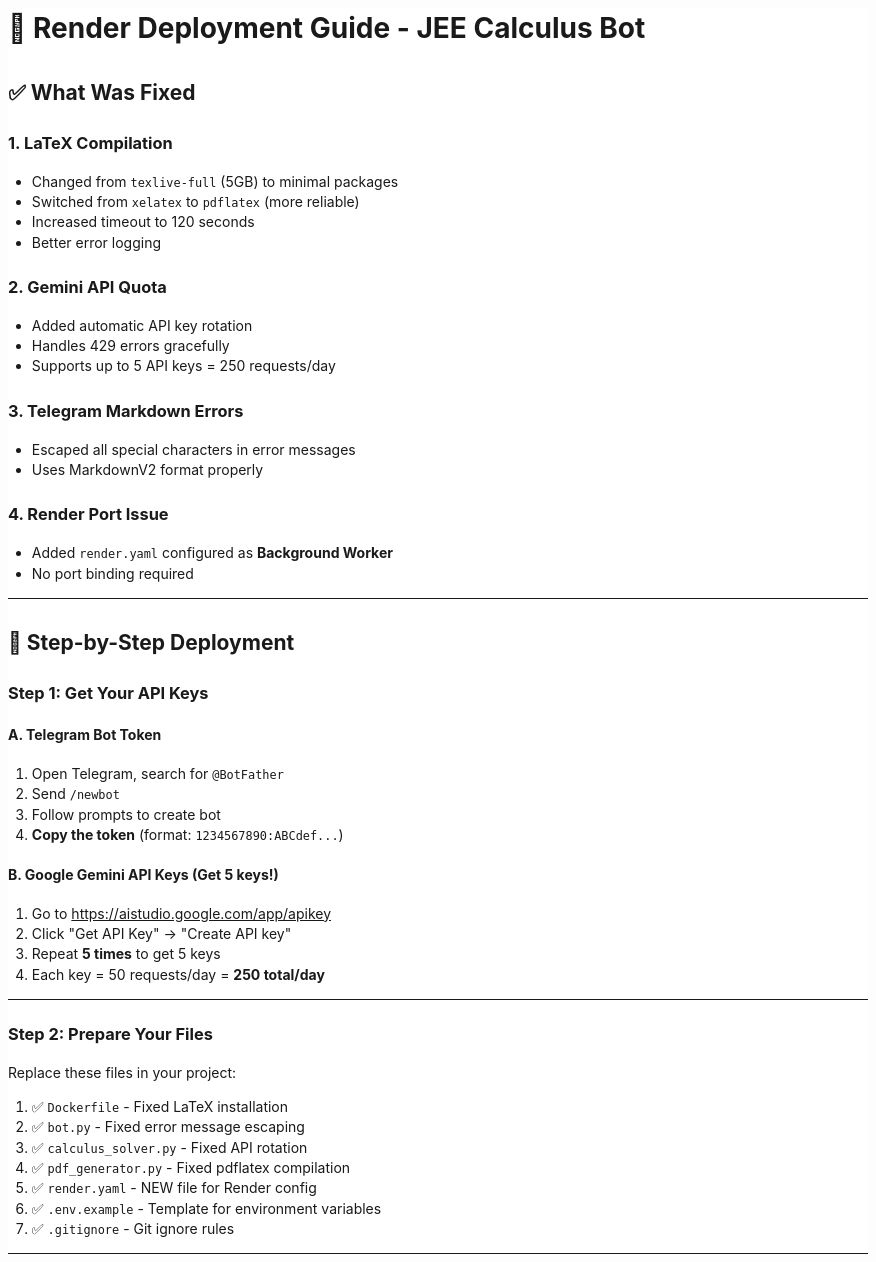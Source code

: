 # 🚀 Render Deployment Guide - JEE Calculus Bot

## ✅ What Was Fixed

### 1. **LaTeX Compilation** 
- Changed from `texlive-full` (5GB) to minimal packages
- Switched from `xelatex` to `pdflatex` (more reliable)
- Increased timeout to 120 seconds
- Better error logging

### 2. **Gemini API Quota**
- Added automatic API key rotation
- Handles 429 errors gracefully
- Supports up to 5 API keys = 250 requests/day

### 3. **Telegram Markdown Errors**
- Escaped all special characters in error messages
- Uses MarkdownV2 format properly

### 4. **Render Port Issue**
- Added `render.yaml` configured as **Background Worker**
- No port binding required

---

## 📝 Step-by-Step Deployment

### **Step 1: Get Your API Keys**

#### A. Telegram Bot Token
1. Open Telegram, search for `@BotFather`
2. Send `/newbot`
3. Follow prompts to create bot
4. **Copy the token** (format: `1234567890:ABCdef...`)

#### B. Google Gemini API Keys (Get 5 keys!)
1. Go to https://aistudio.google.com/app/apikey
2. Click "Get API Key" → "Create API key"
3. Repeat **5 times** to get 5 keys
4. Each key = 50 requests/day = **250 total/day**

---

### **Step 2: Prepare Your Files**

Replace these files in your project:

1. ✅ `Dockerfile` - Fixed LaTeX installation
2. ✅ `bot.py` - Fixed error message escaping
3. ✅ `calculus_solver.py` - Fixed API rotation
4. ✅ `pdf_generator.py` - Fixed pdflatex compilation
5. ✅ `render.yaml` - NEW file for Render config
6. ✅ `.env.example` - Template for environment variables
7. ✅ `.gitignore` - Git ignore rules

---